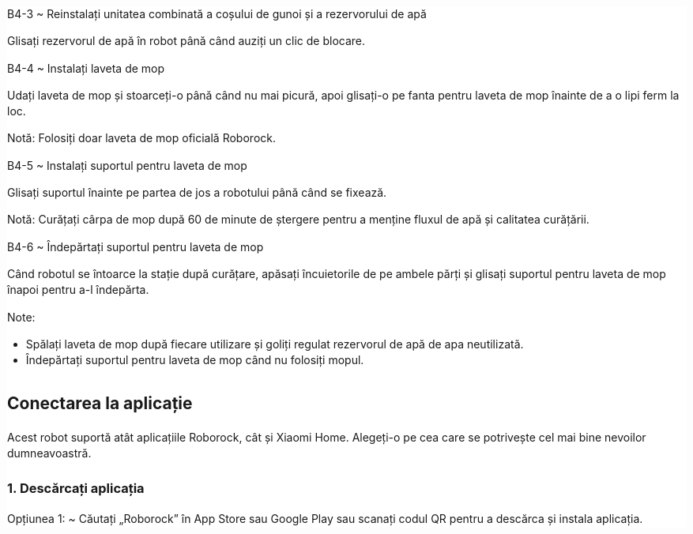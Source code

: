 
B4-3
  ~ Reinstalați unitatea combinată a coșului de gunoi și a rezervorului de apă

Glisați rezervorul de apă în robot
până când auziți un clic de blocare.

B4-4
  ~ Instalați laveta de mop

Udați laveta de mop și stoarceți-o până când
nu mai picură, apoi glisați-o pe fanta pentru
laveta de mop înainte de a o lipi ferm la loc.

Notă: Folosiți doar laveta de mop oficială Roborock.

B4-5
  ~ Instalați suportul pentru laveta de mop

Glisați suportul înainte pe partea de
jos a robotului până când se fixează.

Notă: Curățați cârpa de mop după 60 de minute de ștergere
pentru a menține fluxul de apă și calitatea curățării.

B4-6
  ~ Îndepărtați suportul pentru laveta de mop

Când robotul se întoarce la stație după
curățare, apăsați încuietorile de pe
ambele părți și glisați suportul pentru
laveta de mop înapoi pentru a-l îndepărta.

Note:

- Spălați laveta de mop după fiecare
  utilizare și goliți regulat rezervorul de apă
  de apa neutilizată.
- Îndepărtați suportul
  pentru laveta de mop când nu folosiți
  mopul.

## Conectarea la aplicație

Acest robot suportă atât aplicațiile Roborock,
cât și Xiaomi Home. Alegeți-o pe cea care se
potrivește cel mai bine nevoilor
dumneavoastră.

### 1. Descărcați aplicația

Opțiunea 1:
  ~ Căutați „Roborock” în App
    Store sau Google Play sau scanați codul
    QR pentru a descărca și instala aplicația.
